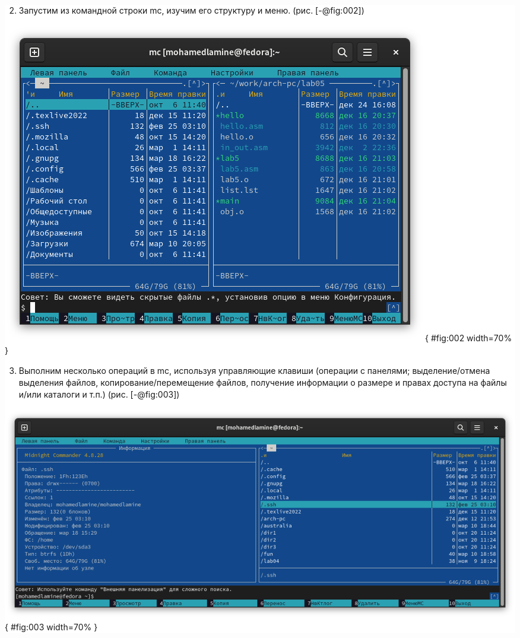 2. Запустим из командной строки mc, изучим его структуру и меню. (рис. [-@fig:002])

![mc](image/2.png){ #fig:002 width=70% }

3. Выполним несколько операций в mc, используя управляющие клавиши (операции
с панелями; выделение/отмена выделения файлов, копирование/перемещение файлов, получение информации о размере и правах доступа на файлы и/или каталоги и т.п.) (рис. [-@fig:003])

![Информации о размере и правах доступа](image/3.png){ #fig:003 width=70% }
